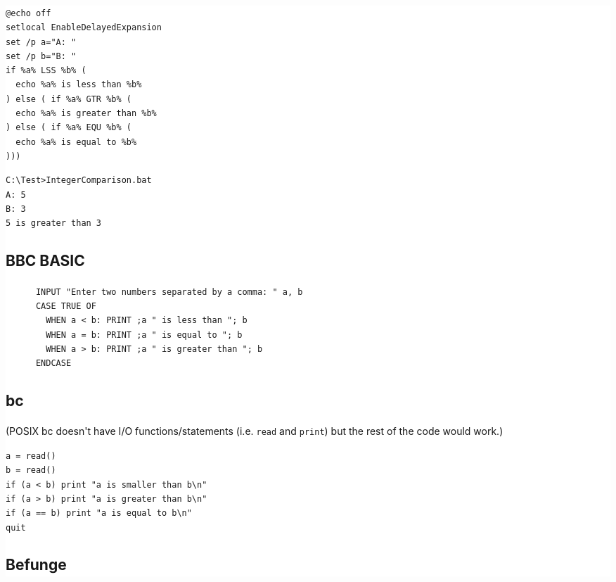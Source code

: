 
```dos
@echo off
setlocal EnableDelayedExpansion
set /p a="A: "
set /p b="B: "
if %a% LSS %b% (
  echo %a% is less than %b%
) else ( if %a% GTR %b% (
  echo %a% is greater than %b%
) else ( if %a% EQU %b% (
  echo %a% is equal to %b%
)))
```

```txt
C:\Test>IntegerComparison.bat
A: 5
B: 3
5 is greater than 3
```



## BBC BASIC


```bbcbasic
      INPUT "Enter two numbers separated by a comma: " a, b
      CASE TRUE OF
        WHEN a < b: PRINT ;a " is less than "; b
        WHEN a = b: PRINT ;a " is equal to "; b
        WHEN a > b: PRINT ;a " is greater than "; b
      ENDCASE
```



## bc

(POSIX bc doesn't have I/O functions/statements (i.e. <code>read</code> and <code>print</code>) but the rest of the code would work.)

```bc
a = read()
b = read()
if (a < b) print "a is smaller than b\n"
if (a > b) print "a is greater than b\n"
if (a == b) print "a is equal to b\n"
quit
```




## Befunge
